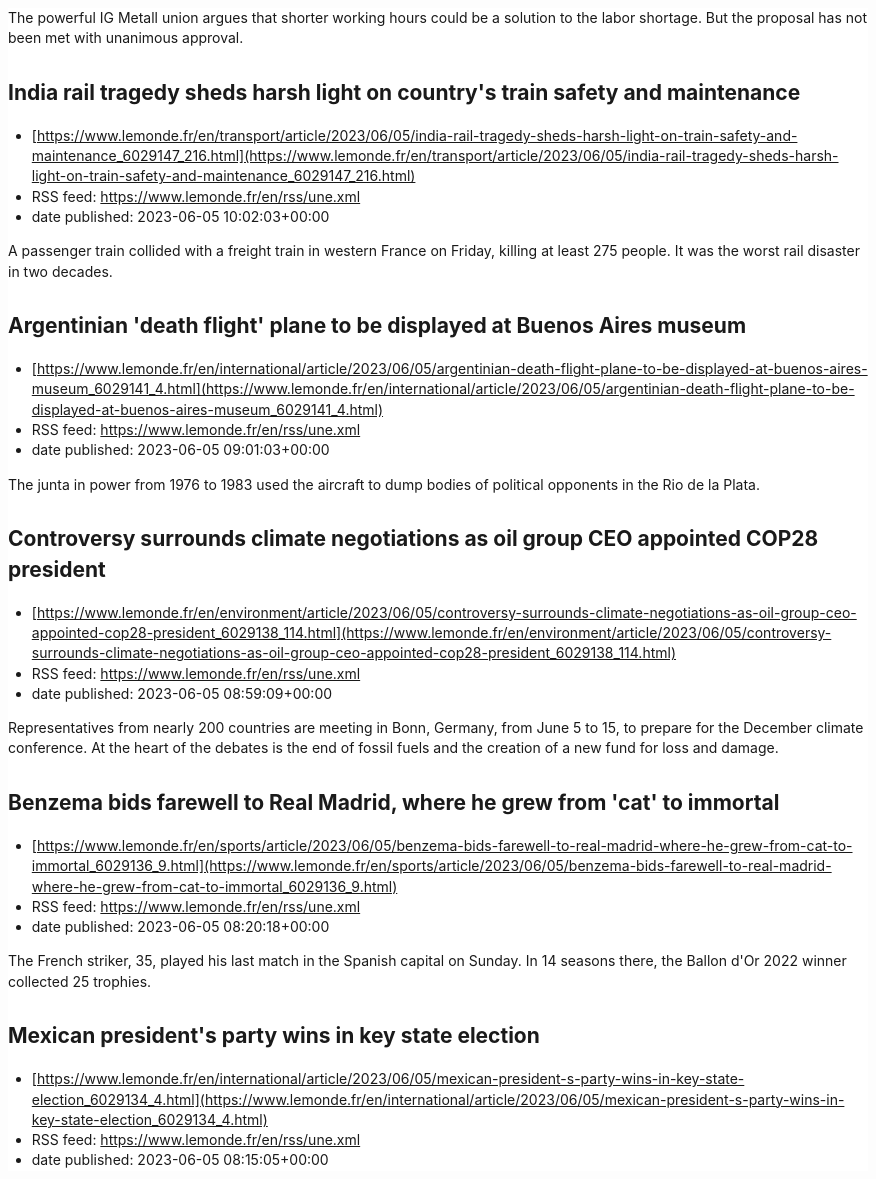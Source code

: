 The powerful IG Metall union argues that shorter working hours could be a solution to the labor shortage. But the proposal has not been met with unanimous approval.

## India rail tragedy sheds harsh light on country's train safety and maintenance
 - [https://www.lemonde.fr/en/transport/article/2023/06/05/india-rail-tragedy-sheds-harsh-light-on-train-safety-and-maintenance_6029147_216.html](https://www.lemonde.fr/en/transport/article/2023/06/05/india-rail-tragedy-sheds-harsh-light-on-train-safety-and-maintenance_6029147_216.html)
 - RSS feed: https://www.lemonde.fr/en/rss/une.xml
 - date published: 2023-06-05 10:02:03+00:00

A passenger train collided with a freight train in western France on Friday, killing at least 275 people. It was the worst rail disaster in two decades.

## Argentinian 'death flight' plane to be displayed at Buenos Aires museum
 - [https://www.lemonde.fr/en/international/article/2023/06/05/argentinian-death-flight-plane-to-be-displayed-at-buenos-aires-museum_6029141_4.html](https://www.lemonde.fr/en/international/article/2023/06/05/argentinian-death-flight-plane-to-be-displayed-at-buenos-aires-museum_6029141_4.html)
 - RSS feed: https://www.lemonde.fr/en/rss/une.xml
 - date published: 2023-06-05 09:01:03+00:00

The junta in power from 1976 to 1983 used the aircraft to dump bodies of political opponents in the Rio de la Plata.

## Controversy surrounds climate negotiations as oil group CEO appointed COP28 president
 - [https://www.lemonde.fr/en/environment/article/2023/06/05/controversy-surrounds-climate-negotiations-as-oil-group-ceo-appointed-cop28-president_6029138_114.html](https://www.lemonde.fr/en/environment/article/2023/06/05/controversy-surrounds-climate-negotiations-as-oil-group-ceo-appointed-cop28-president_6029138_114.html)
 - RSS feed: https://www.lemonde.fr/en/rss/une.xml
 - date published: 2023-06-05 08:59:09+00:00

Representatives from nearly 200 countries are meeting in Bonn, Germany, from June 5 to 15, to prepare for the December climate conference. At the heart of the debates is the end of fossil fuels and the creation of a new fund for loss and damage.

## Benzema bids farewell to Real Madrid, where he grew from 'cat' to immortal
 - [https://www.lemonde.fr/en/sports/article/2023/06/05/benzema-bids-farewell-to-real-madrid-where-he-grew-from-cat-to-immortal_6029136_9.html](https://www.lemonde.fr/en/sports/article/2023/06/05/benzema-bids-farewell-to-real-madrid-where-he-grew-from-cat-to-immortal_6029136_9.html)
 - RSS feed: https://www.lemonde.fr/en/rss/une.xml
 - date published: 2023-06-05 08:20:18+00:00

The French striker, 35, played his last match in the Spanish capital on Sunday. In 14 seasons there, the Ballon d'Or 2022 winner collected 25 trophies.

## Mexican president's party wins in key state election
 - [https://www.lemonde.fr/en/international/article/2023/06/05/mexican-president-s-party-wins-in-key-state-election_6029134_4.html](https://www.lemonde.fr/en/international/article/2023/06/05/mexican-president-s-party-wins-in-key-state-election_6029134_4.html)
 - RSS feed: https://www.lemonde.fr/en/rss/une.xml
 - date published: 2023-06-05 08:15:05+00:00
